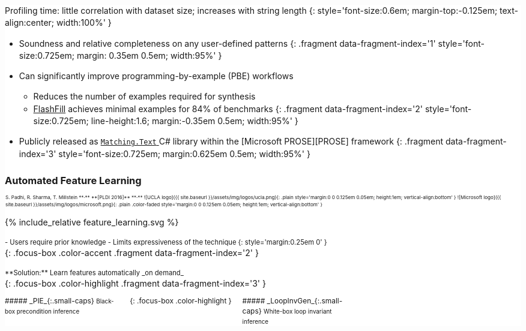 Profiling time: little correlation with dataset size; increases with string length
{: style='font-size:0.6em; margin-top:-0.125em; text-align:center; width:100%' }

- <span class='color-faded color-highlight'>Soundness and relative completeness</span> on any user-defined patterns
{: .fragment data-fragment-index='1' style='font-size:0.725em; margin: 0.35em 0.5em; width:95%' }

- Can significantly improve programming-by-example (PBE) workflows

  - <span class='color-faded color-highlight'>Reduces the number of examples required</span> for synthesis
  - [FlashFill](https://microsoft.github.io/prose/documentation/transformation-text/intro/)
    achieves minimal examples for 84% of benchmarks
{: .fragment data-fragment-index='2' style='font-size:0.725em; line-height:1.6; margin:-0.35em 0.5em; width:95%' }

- <span class='color-faded color-highlight'>Publicly released</span> as [`Matching.Text` ](https://microsoft.github.io/prose/documentation/matching-text/intro/)
  C# library within the [Microsoft PROSE][PROSE] framework
{: .fragment data-fragment-index='3' style='font-size:0.725em; margin:0.625em 0.5em; width:95%' }
</section>



<section>

### Automated Feature Learning

<p class='subheading' style='margin:-0.75em 0 0 0.125em; font-size:0.575em'>
  <span class='color-faded color-medium-accent'>S. Padhi</span>,
  R. Sharma,
  T. Millstein
  **&middot;**
  **[PLDI 2016]**
  **&middot;**
  ![UCLA logo]({{ site.baseurl }}/assets/img/logos/ucla.png){: .plain style='margin:0 0 0.125em 0.05em; height:1em; vertical-align:bottom' }
  ![Microsoft logo]({{ site.baseurl }}/assets/img/logos/microsoft.png){: .plain .color-faded style='margin:0 0 0.125em 0.05em; height:1em; vertical-align:bottom' }
</p>

{% include_relative feature_learning.svg %}

<div style='font-size:0.8em; line-height:1.5; width:70%'>
- Users require prior knowledge
- Limits expressiveness of the technique
{: style='margin:0.25em 0' }
</div>
{: .focus-box .color-accent .fragment data-fragment-index='2' }

<div style='font-size:0.8em; line-height:1.5; margin-top:1.25em; width:80%'>
**Solution:** Learn features automatically _on demand_
</div>
{: .focus-box .color-highlight .fragment data-fragment-index='3' }

<div class='columns' style='font-size:0.85em; margin-top:0.75em'>
<div style='width:16em'>
##### _PIE_{:.small-caps}
<span style='font-size:0.825em'>
  Black-box precondition inference
</span>
</div>
{: .focus-box .color-highlight }
<div style='width:16em'>
##### _LoopInvGen_{:.small-caps}
<span style='font-size:0.825em'>
  White-box loop invariant inference
</span>
</div>